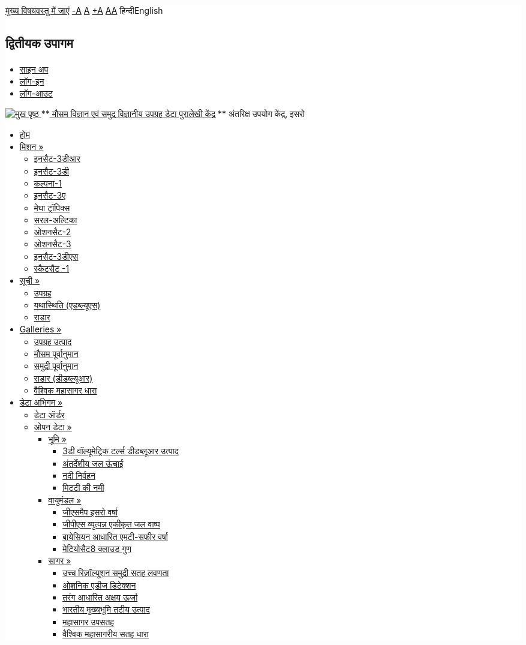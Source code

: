[मुख्य विषयवस्तु में जाएं](https://www.mosdac.gov.in/river-discharge?language=hi#main-content "Skip to main Content")
[-A](javascript:;) [A](javascript:;) [+A](javascript:;)
[A](javascript:drupalHighContrast.enableStyles\(\))[A](javascript:drupalHighContrast.disableStyles\(\))
हिन्दीEnglish
## द्वितीयक उपागम
  * [साइन अप](https://www.mosdac.gov.in/internal/registration?language=hi)
  * [लॉग-इन](https://www.mosdac.gov.in/internal/uops?language=hi)
  * [लॉग-आउट](https://www.mosdac.gov.in/internal/logout?language=hi)

[ ![मुख पृष्ठ](https://www.mosdac.gov.in/sites/default/files/mosdac_small.png) ](https://www.mosdac.gov.in/?language=hi "मुख पृष्ठ")
**[ मौसम विज्ञान एवं समुद्र विज्ञानीय उपग्रह डेटा पुरालेखी केंद्र](https://www.mosdac.gov.in/?language=hi "मुख पृष्ठ") **
अंतरिक्ष उपयोग केंद्र, इसरो 
  * [होम](https://www.mosdac.gov.in/?language=hi)
  * [मिशन »](https://www.mosdac.gov.in/river-discharge?language=hi)
    * [इनसैट-3डीआर](https://www.mosdac.gov.in/insat-3dr?language=hi)
    * [इनसैट-3डी](https://www.mosdac.gov.in/insat-3d?language=hi)
    * [कल्पना-1](https://www.mosdac.gov.in/kalpana-1?language=hi)
    * [इनसैट-3ए](https://www.mosdac.gov.in/insat-3a?language=hi)
    * [मेघा ट्रॉपिक्स](https://www.mosdac.gov.in/megha-tropiques?language=hi)
    * [सरल-अल्टिका](https://www.mosdac.gov.in/saral-altika?language=hi)
    * [ओशनसैट-2](https://www.mosdac.gov.in/oceansat-2?language=hi)
    * [ओशनसैट-3](https://www.mosdac.gov.in/oceansat-3?language=hi)
    * [इनसैट-3डीएस](https://www.mosdac.gov.in/insat-3ds?language=hi)
    * [स्कैटसैट -1](https://www.mosdac.gov.in/scatsat-1?language=hi)
  * [सूची »](https://www.mosdac.gov.in/river-discharge?language=hi)
    * [उपग्रह](https://www.mosdac.gov.in/internal/catalog-satellite?language=hi)
    * [यथास्थिति (एडब्ल्यूएस)](https://www.mosdac.gov.in/internal/catalog-insitu?language=hi)
    * [राडार](https://www.mosdac.gov.in/internal/catalog-radar?language=hi)
  * [Galleries »](https://www.mosdac.gov.in/river-discharge?language=hi)
    * [ उपग्रह उत्पाद](https://www.mosdac.gov.in/internal/gallery?language=hi)
    * [मौसम पूर्वानुमान](https://www.mosdac.gov.in/internal/gallery/weather?language=hi)
    * [समुद्री पूर्वानुमान](https://www.mosdac.gov.in/internal/gallery/ocean?language=hi)
    * [राडार (डीडब्ल्यूआर)](https://www.mosdac.gov.in/internal/gallery/dwr?language=hi)
    * [वैश्विक महासागर धारा](https://www.mosdac.gov.in/internal/gallery/current?language=hi)
  * [डेटा अभिगम »](https://www.mosdac.gov.in/river-discharge?language=hi)
    * [डेटा ऑर्डर](https://www.mosdac.gov.in/internal/uops?language=hi)
    * [ओपन डेटा »](https://www.mosdac.gov.in/river-discharge?language=hi)
      * [भूमि »](https://www.mosdac.gov.in/river-discharge?language=hi)
        * [3डी वॉल्यूमेट्रिक टर्ल्स डीडब्लूआर उत्पाद](https://www.mosdac.gov.in/3d-volumetric-terls-dwrproduct?language=hi)
        * [अंतर्देशीय जल ऊंचाई](https://www.mosdac.gov.in/inland-water-height?language=hi)
        * [नदी निर्वहन](https://www.mosdac.gov.in/river-discharge?language=hi)
        * [मिटटी की नमी](https://www.mosdac.gov.in/soil-moisture-0?language=hi)
      * [वायुमंडल »](https://www.mosdac.gov.in/river-discharge?language=hi)
        * [जीएसमैप इसरो वर्षा](https://www.mosdac.gov.in/gsmap-isro-rain?language=hi)
        * [जीपीएस व्युत्पन्न एकीकृत जल वाष्प](https://www.mosdac.gov.in/gps-derived-integrated-water-vapour?language=hi)
        * [बायेसियन आधारित एमटी-सफीर वर्षा](https://www.mosdac.gov.in/bayesian-based-mt-saphir-rainfall?language=hi)
        * [मेटियोसैट8 क्लाउड गुण](https://www.mosdac.gov.in/meteosat8-cloud-properties?language=hi)
      * [सागर »](https://www.mosdac.gov.in/river-discharge?language=hi)
        * [उच्च रिज़ॉल्यूशन समुद्री सतह लवणता](https://www.mosdac.gov.in/high-resolution-sea-surface-salinity?language=hi)
        * [ओशनिक एडीज डिटेक्शन](https://www.mosdac.gov.in/oceanic-eddies-detection?language=hi)
        * [तरंग आधारित अक्षय ऊर्जा](https://www.mosdac.gov.in/wave-based-renewable-energy?language=hi)
        * [भारतीय मुख्यभूमि तटीय उत्पाद](https://www.mosdac.gov.in/indian-mainland-coastal-product?language=hi)
        * [महासागर उपसतह](https://www.mosdac.gov.in/global-ocean-surface-current?language=hi)
        * [वैश्विक महासागरीय सतह धारा](https://www.mosdac.gov.in/ocean-subsurface?language=hi)